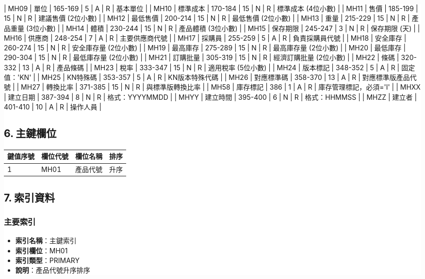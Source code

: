| MH09 | 單位 | 165-169 | 5 | A | R | 基本單位 |
| MH10 | 標準成本 | 170-184 | 15 | N | R | 標準成本 (4位小數) |
| MH11 | 售價 | 185-199 | 15 | N | R | 建議售價 (2位小數) |
| MH12 | 最低售價 | 200-214 | 15 | N | R | 最低售價 (2位小數) |
| MH13 | 重量 | 215-229 | 15 | N | R | 產品重量 (3位小數) |
| MH14 | 體積 | 230-244 | 15 | N | R | 產品體積 (3位小數) |
| MH15 | 保存期限 | 245-247 | 3 | N | R | 保存期限 (天) |
| MH16 | 供應商 | 248-254 | 7 | A | R | 主要供應商代號 |
| MH17 | 採購員 | 255-259 | 5 | A | R | 負責採購員代號 |
| MH18 | 安全庫存 | 260-274 | 15 | N | R | 安全庫存量 (2位小數) |
| MH19 | 最高庫存 | 275-289 | 15 | N | R | 最高庫存量 (2位小數) |
| MH20 | 最低庫存 | 290-304 | 15 | N | R | 最低庫存量 (2位小數) |
| MH21 | 訂購批量 | 305-319 | 15 | N | R | 經濟訂購批量 (2位小數) |
| MH22 | 條碼 | 320-332 | 13 | A | R | 產品條碼 |
| MH23 | 稅率 | 333-347 | 15 | N | R | 適用稅率 (5位小數) |
| MH24 | 版本標記 | 348-352 | 5 | A | R | 固定值：'KN' |
| MH25 | KN特殊碼 | 353-357 | 5 | A | R | KN版本特殊代碼 |
| MH26 | 對應標準碼 | 358-370 | 13 | A | R | 對應標準版產品代號 |
| MH27 | 轉換比率 | 371-385 | 15 | N | R | 與標準版轉換比率 |
| MH58 | 庫存標記 | 386 | 1 | A | R | 庫存管理標記，必須='I' |
| MHXX | 建立日期 | 387-394 | 8 | N | R | 格式：YYYYMMDD |
| MHYY | 建立時間 | 395-400 | 6 | N | R | 格式：HHMMSS |
| MHZZ | 建立者 | 401-410 | 10 | A | R | 操作人員 |

## 6. 主鍵欄位

| 鍵值序號 | 欄位代號 | 欄位名稱 | 排序 |
|----------|----------|----------|------|
| 1 | MH01 | 產品代號 | 升序 |

## 7. 索引資料

### 主要索引
- **索引名稱**：主鍵索引
- **索引欄位**：MH01
- **索引類型**：PRIMARY
- **說明**：產品代號升序排序
